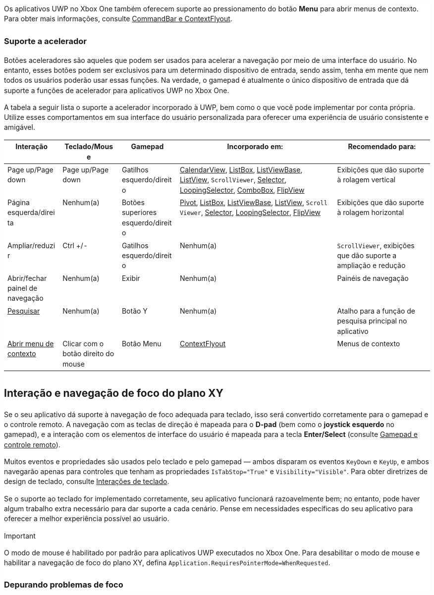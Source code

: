 Os aplicativos UWP no Xbox One também oferecem suporte ao pressionamento do botão **Menu** para abrir menus de contexto. Para obter mais informações, consulte [CommandBar e ContextFlyout](#commandbar-and-contextflyout).

### <a name="accelerator-support"></a>Suporte a acelerador

Botões aceleradores são aqueles que podem ser usados para acelerar a navegação por meio de uma interface do usuário. No entanto, esses botões podem ser exclusivos para um determinado dispositivo de entrada, sendo assim, tenha em mente que nem todos os usuários poderão usar essas funções. Na verdade, o gamepad é atualmente o único dispositivo de entrada que dá suporte a funções de acelerador para aplicativos UWP no Xbox One.

A tabela a seguir lista o suporte a acelerador incorporado à UWP, bem como o que você pode implementar por conta própria. Utilize esses comportamentos em sua interface do usuário personalizada para oferecer uma experiência de usuário consistente e amigável.

| Interação   | Teclado/Mouse   | Gamepad      | Incorporado em:  | Recomendado para: |
|---------------|------------|--------------|----------------|------------------|
| Page up/Page down  | Page up/Page down | Gatilhos esquerdo/direito | [CalendarView](https://msdn.microsoft.com/library/windows/apps/windows.ui.xaml.controls.calendarview.aspx), [ListBox](https://msdn.microsoft.com/library/windows/apps/windows.ui.xaml.controls.listbox.aspx), [ListViewBase](https://msdn.microsoft.com/library/windows/apps/windows.ui.xaml.controls.listviewbase.aspx), [ListView](https://msdn.microsoft.com/library/windows/apps/windows.ui.xaml.controls.listview.aspx), `ScrollViewer`, [Selector](https://msdn.microsoft.com/library/windows/apps/windows.ui.xaml.controls.primitives.selector.aspx), [LoopingSelector](https://msdn.microsoft.com/library/windows/apps/windows.ui.xaml.controls.primitives.loopingselector.aspx), [ComboBox](https://msdn.microsoft.com/library/windows/apps/windows.ui.xaml.controls.combobox.aspx), [FlipView](https://msdn.microsoft.com/library/windows/apps/windows.ui.xaml.controls.flipview.aspx) | Exibições que dão suporte à rolagem vertical
| Página esquerda/direita | Nenhum(a) | Botões superiores esquerdo/direito | [Pivot](https://msdn.microsoft.com/library/windows/apps/windows.ui.xaml.controls.pivot.aspx), [ListBox](https://msdn.microsoft.com/library/windows/apps/windows.ui.xaml.controls.listbox.aspx), [ListViewBase](https://msdn.microsoft.com/library/windows/apps/windows.ui.xaml.controls.listviewbase.aspx), [ListView](https://msdn.microsoft.com/library/windows/apps/windows.ui.xaml.controls.listview.aspx), `ScrollViewer`, [Selector](https://msdn.microsoft.com/library/windows/apps/windows.ui.xaml.controls.primitives.selector.aspx), [LoopingSelector](https://msdn.microsoft.com/library/windows/apps/windows.ui.xaml.controls.primitives.loopingselector.aspx), [FlipView](https://msdn.microsoft.com/library/windows/apps/windows.ui.xaml.controls.flipview.aspx) | Exibições que dão suporte à rolagem horizontal
| Ampliar/reduzir        | Ctrl +/- | Gatilhos esquerdo/direito | Nenhum(a) | `ScrollViewer`, exibições que dão suporte a ampliação e redução |
| Abrir/fechar painel de navegação | Nenhum(a) | Exibir | Nenhum(a) | Painéis de navegação |
| [Pesquisar](#search-experience) | Nenhum(a) | Botão Y | Nenhum(a) | Atalho para a função de pesquisa principal no aplicativo |
| [Abrir menu de contexto](#commandbar-and-contextflyout) | Clicar com o botão direito do mouse | Botão Menu | [ContextFlyout](https://docs.microsoft.com/uwp/api/Windows.UI.Xaml.UIElement#Windows_UI_Xaml_UIElement_ContextFlyout) | Menus de contexto |

## <a name="xy-focus-navigation-and-interaction"></a>Interação e navegação de foco do plano XY

Se o seu aplicativo dá suporte à navegação de foco adequada para teclado, isso será convertido corretamente para o gamepad e o controle remoto.
A navegação com as teclas de direção é mapeada para o **D-pad** (bem como o **joystick esquerdo** no gamepad), e a interação com os elementos de interface do usuário é mapeada para a tecla **Enter/Select** (consulte [Gamepad e controle remoto](#gamepad-and-remote-control)).

Muitos eventos e propriedades são usados pelo teclado e pelo gamepad &mdash; ambos disparam os eventos `KeyDown` e `KeyUp`, e ambos navegarão apenas para controles que tenham as propriedades `IsTabStop="True"` e `Visibility="Visible"`. Para obter diretrizes de design de teclado, consulte [Interações de teclado](keyboard-interactions.md).

Se o suporte ao teclado for implementado corretamente, seu aplicativo funcionará razoavelmente bem; no entanto, pode haver algum trabalho extra necessário para dar suporte a cada cenário. Pense em necessidades específicas do seu aplicativo para oferecer a melhor experiência possível ao usuário.

> [!IMPORTANT]
> O modo de mouse é habilitado por padrão para aplicativos UWP executados no Xbox One. Para desabilitar o modo de mouse e habilitar a navegação de foco do plano XY, defina `Application.RequiresPointerMode=WhenRequested`.

### <a name="debugging-focus-issues"></a>Depurando problemas de foco
